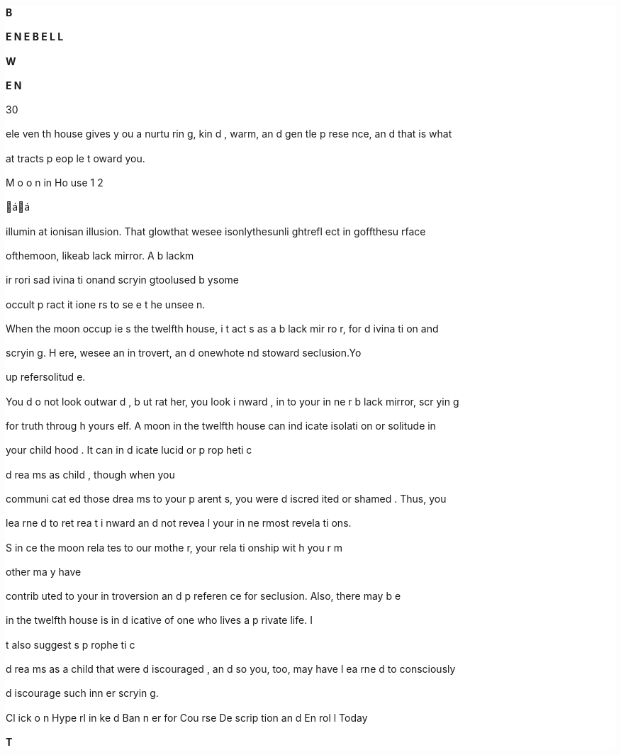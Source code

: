 **B**

**E N E  B E L L**

**W**

**E N**

30

ele ven th house gives y ou a nurtu rin g,  kin d ,  warm,  an d  gen tle  p rese nce,  an d  that  is what

at tracts p eop le t oward you.

M o o n in Ho use 1 2

áá

illumin at ionisan illusion. That glowthat wesee isonlythesunli ghtrefl ect in goffthesu rface

ofthemoon, likeab lack mirror. A b lackm

ir rori sad ivina ti onand scryin gtoolused b ysome

occult p ract it ione rs to se e t he unsee n.

When  the moon occup ie s the twelfth house,  i t act s as a b lack mir ro r,  for d ivina ti on and

scryin g. H ere, wesee an in trovert, an d onewhote nd stoward seclusion.Yo

up refersolitud e.

You d o not look outwar d ,  b ut rat her, you look i nward ,  in to your in ne r b lack mirror,  scr yin g

for truth throug h yours elf. A moon in the twelfth house can  ind icate  isolati on or solitude in

your child hood .  It can  in d icate lucid  or p rop heti c

d rea ms as child ,  though when you

communi cat ed  those drea ms to your p arent s, you were d iscred ited or shamed .  Thus, you

lea rne d  to ret rea t i nward  an d  not revea l your in ne rmost revela ti ons.

S in ce the moon rela tes to our mothe r,  your  rela ti onship  wit h you r m

other ma y have

contrib uted  to your in troversion an d  p referen ce for seclusion.  Also,  there may b e

in  the twelfth house is in d icative of one who lives a p rivate life. I

t also suggest s p rophe ti c

d rea ms as a child  that  were d iscouraged ,  an d  so you,  too,  may have l ea rne d  to consciously

d iscourage such inn er scryin g.

Cl ick o n  Hype rl in ke d Ban n er for  Cou rse  De scrip tion  an d En rol l  Today

**T**
